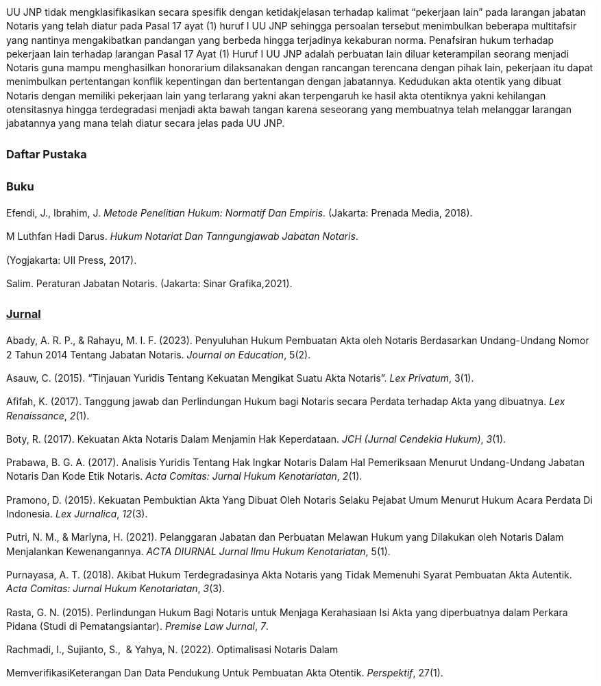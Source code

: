 <p><span class="font3">UU JNP tidak mengklasifikasikan secara spesifik dengan ketidakjelasan terhadap kalimat “pekerjaan lain” pada larangan jabatan Notaris yang telah diatur pada Pasal 17 ayat (1) huruf I UU JNP sehingga persoalan tersebut menimbulkan beberapa multitafsir yang nantinya mengakibatkan pandangan yang berbeda hingga terjadinya kekaburan norma. Penafsiran hukum terhadap pekerjaan lain terhadap larangan Pasal 17 Ayat (1) Huruf I UU JNP adalah perbuatan lain diluar keterampilan seorang menjadi Notaris guna mampu menghasilkan honorarium dilaksanakan dengan rancangan terencana dengan pihak lain, pekerjaan itu dapat menimbulkan pertentangan konflik kepentingan dan bertentangan dengan jabatannya. Kedudukan akta otentik yang dibuat Notaris dengan memiliki pekerjaan lain yang terlarang yakni akan terpengaruh ke hasil akta otentiknya yakni kehilangan otensitasnya hingga terdegradasi menjadi akta bawah tangan karena seseorang yang membuatnya telah melanggar larangan jabatannya yang mana telah diatur secara jelas pada UU JNP.</span></p>
<h3><a name="bookmark11"></a><span class="font2" style="font-weight:bold;"><a name="bookmark12"></a>Daftar Pustaka</span><br><br><span class="font2" style="font-weight:bold;"><a name="bookmark13"></a>Buku</span></h3>
<p><span class="font3">Efendi, J., Ibrahim, J. </span><span class="font3" style="font-style:italic;">Metode Penelitian Hukum: Normatif Dan Empiris</span><span class="font3">. (Jakarta: Prenada Media, 2018).</span></p>
<p><span class="font3">M Luthfan Hadi Darus. </span><span class="font3" style="font-style:italic;">Hukum Notariat Dan Tanngungjawab Jabatan Notaris</span><span class="font3">.</span></p>
<p><span class="font3">(Yogjakarta: UII Press, 2017).</span></p>
<p><span class="font3">Salim. Peraturan Jabatan Notaris. (Jakarta: Sinar Grafika,2021).</span></p>
<h3><a name="bookmark14"></a><span class="font2" style="font-weight:bold;text-decoration:underline;"><a name="bookmark15"></a>Jurnal</span></h3>
<p><span class="font3">Abady, A. R. P., &amp;&nbsp;Rahayu, M. I. F. (2023). Penyuluhan Hukum Pembuatan Akta oleh Notaris Berdasarkan Undang-Undang Nomor 2 Tahun 2014 Tentang Jabatan Notaris. </span><span class="font3" style="font-style:italic;">Journal on Education</span><span class="font3">, 5(2).</span></p>
<p><span class="font3">Asauw, C. (2015). “Tinjauan Yuridis Tentang Kekuatan Mengikat Suatu Akta Notaris”. </span><span class="font3" style="font-style:italic;">Lex Privatum</span><span class="font3">, 3(1).</span></p>
<p><span class="font3">Afifah, K. (2017). Tanggung jawab dan Perlindungan Hukum bagi Notaris secara Perdata terhadap Akta yang dibuatnya. </span><span class="font3" style="font-style:italic;">Lex Renaissance</span><span class="font3">, </span><span class="font3" style="font-style:italic;">2</span><span class="font3">(1).</span></p>
<p><span class="font3">Boty, R. (2017). Kekuatan Akta Notaris Dalam Menjamin Hak Keperdataan. </span><span class="font3" style="font-style:italic;">JCH (Jurnal Cendekia Hukum)</span><span class="font3">, </span><span class="font3" style="font-style:italic;">3</span><span class="font3">(1).</span></p>
<p><span class="font3">Prabawa, B. G. A. (2017). Analisis Yuridis Tentang Hak Ingkar Notaris Dalam Hal Pemeriksaan Menurut Undang-Undang Jabatan Notaris Dan Kode Etik Notaris. </span><span class="font3" style="font-style:italic;">Acta Comitas: Jurnal Hukum Kenotariatan</span><span class="font3">, </span><span class="font3" style="font-style:italic;">2</span><span class="font3">(1).</span></p>
<p><span class="font3">Pramono, D. (2015). Kekuatan Pembuktian Akta Yang Dibuat Oleh Notaris Selaku Pejabat Umum Menurut Hukum Acara Perdata Di Indonesia. </span><span class="font3" style="font-style:italic;">Lex Jurnalica</span><span class="font3">, </span><span class="font3" style="font-style:italic;">12</span><span class="font3">(3).</span></p>
<p><span class="font3">Putri, N. M., &amp;&nbsp;Marlyna, H. (2021). Pelanggaran Jabatan dan Perbuatan Melawan Hukum yang Dilakukan oleh Notaris Dalam Menjalankan Kewenangannya. </span><span class="font3" style="font-style:italic;">ACTA DIURNAL Jurnal Ilmu Hukum Kenotariatan</span><span class="font3">, 5(1).</span></p>
<p><span class="font3">Purnayasa, A. T. (2018). Akibat Hukum Terdegradasinya Akta Notaris yang Tidak Memenuhi Syarat Pembuatan Akta Autentik. </span><span class="font3" style="font-style:italic;">Acta Comitas: Jurnal Hukum Kenotariatan</span><span class="font3">, </span><span class="font3" style="font-style:italic;">3</span><span class="font3">(3).</span></p>
<p><span class="font3">Rasta, G. N. (2015). Perlindungan Hukum Bagi Notaris untuk Menjaga Kerahasiaan Isi Akta yang diperbuatnya dalam Perkara Pidana (Studi di Pematangsiantar). </span><span class="font3" style="font-style:italic;">Premise Law Jurnal</span><span class="font3">, </span><span class="font3" style="font-style:italic;">7</span><span class="font3">.</span></p>
<p><span class="font3">Rachmadi, I., Sujianto, S., &nbsp;&amp;&nbsp;Yahya, N. (2022). Optimalisasi Notaris Dalam</span></p>
<p><span class="font3">MemverifikasiKeterangan Dan Data Pendukung Untuk Pembuatan Akta Otentik. </span><span class="font3" style="font-style:italic;">Perspektif</span><span class="font3">, 27(1).</span></p>